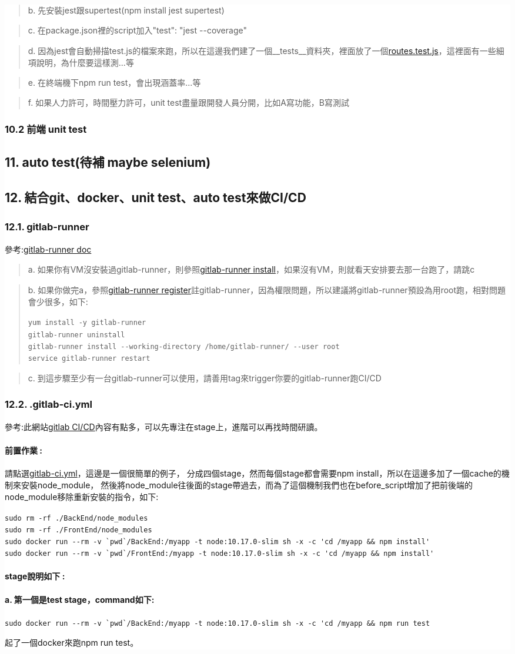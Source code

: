 >b. 先安裝jest跟supertest(npm install jest supertest)

>c. 在package.json裡的script加入"test": "jest --coverage"

>d. 因為jest會自動掃描test.js的檔案來跑，所以在這邊我們建了一個__tests__資料夾，裡面放了一個<a href="./__test__/routes.test.js" target="_blank">routes.test.js</a>，這裡面有一些細項說明，為什麼要這樣測...等

>e. 在終端機下npm run test，會出現涵蓋率...等

>f. 如果人力許可，時間壓力許可，unit test盡量跟開發人員分開，比如A寫功能，B寫測試

### 10.2 前端 unit test


## 11. auto test(待補 maybe selenium)
## 12. 結合git、docker、unit test、auto test來做CI/CD

### 12.1. gitlab-runner

參考:<a href="https://docs.gitlab.com/runner/" target="_blank">gitlab-runner doc</a>

>a. 如果你有VM沒安裝過gitlab-runner，則參照<a href="https://docs.gitlab.com/runner/install/linux-repository.html" target="_blank">gitlab-runner install</a>，如果沒有VM，則就看天安排要去那一台跑了，請跳c

>b. 如果你做完a，參照<a href="https://docs.gitlab.com/runner/register/index.html" target="_blank">gitlab-runner register</a>註gitlab-runner，因為權限問題，所以建議將gitlab-runner預設為用root跑，相對問題會少很多，如下:
><pre><code>yum install -y gitlab-runner
>gitlab-runner uninstall
>gitlab-runner install --working-directory /home/gitlab-runner/ --user root
>service gitlab-runner restart</code></pre>

>c. 到這步驟至少有一台gitlab-runner可以使用，請善用tag來trigger你要的gitlab-runner跑CI/CD

### 12.2. .gitlab-ci.yml
參考:此網站<a href="https://docs.gitlab.com/ee/ci/" target="_blank">gitlab CI/CD</a>內容有點多，可以先專注在stage上，進階可以再找時間研讀。

#### 前置作業 :
請點選<a href="./.gitlab-ci.yml" target="_blank">gitlab-ci.yml</a>，這邊是一個很簡單的例子，
分成四個stage，然而每個stage都會需要npm install，所以在這邊多加了一個cache的機制來安裝node_module，
然後將node_module往後面的stage帶過去，而為了這個機制我們也在before_script增加了把前後端的node_module移除重新安裝的指令，如下:
<pre><code>sudo rm -rf ./BackEnd/node_modules
sudo rm -rf ./FrontEnd/node_modules
sudo docker run --rm -v `pwd`/BackEnd:/myapp -t node:10.17.0-slim sh -x -c 'cd /myapp && npm install'
sudo docker run --rm -v `pwd`/FrontEnd:/myapp -t node:10.17.0-slim sh -x -c 'cd /myapp && npm install'
</code></pre>

#### stage說明如下 :
#### a. 第一個是test stage，command如下:
<pre><code>sudo docker run --rm -v `pwd`/BackEnd:/myapp -t node:10.17.0-slim sh -x -c 'cd /myapp && npm run test</code></pre>
起了一個docker來跑npm run test。
